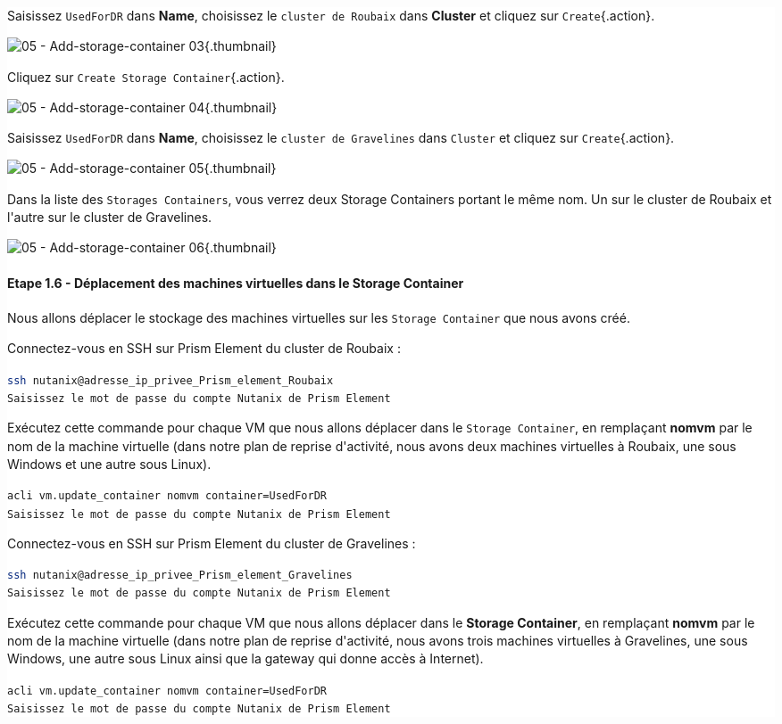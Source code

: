 Saisissez `UsedForDR` dans **Name**, choisissez le `cluster de Roubaix` dans **Cluster** et cliquez sur `Create`{.action}.

![05 - Add-storage-container 03](images/05-add-storage-container03.png){.thumbnail}

Cliquez sur `Create Storage Container`{.action}.

![05 - Add-storage-container 04](images/05-add-storage-container04.png){.thumbnail}

Saisissez `UsedForDR` dans **Name**, choisissez le `cluster de Gravelines` dans `Cluster` et cliquez sur `Create`{.action}.

![05 - Add-storage-container 05](images/05-add-storage-container05.png){.thumbnail}

Dans la liste des `Storages Containers`, vous verrez deux Storage Containers portant le même nom. Un sur le cluster de Roubaix et l'autre sur le cluster de Gravelines.

![05 - Add-storage-container 06](images/05-add-storage-container06.png){.thumbnail}

<a name="movevm"></a>

#### Etape 1.6 - Déplacement des machines virtuelles dans le Storage Container

Nous allons déplacer le stockage des machines virtuelles sur les `Storage Container` que nous avons créé.

Connectez-vous en SSH sur Prism Element du cluster de Roubaix :

```bash
ssh nutanix@adresse_ip_privee_Prism_element_Roubaix
Saisissez le mot de passe du compte Nutanix de Prism Element
```

Exécutez cette commande pour chaque VM que nous allons déplacer dans le `Storage Container`, en remplaçant **nomvm** par le nom de la machine virtuelle (dans notre plan de reprise d'activité, nous avons deux machines virtuelles à Roubaix, une sous Windows et une autre sous Linux).

```bash
acli vm.update_container nomvm container=UsedForDR
Saisissez le mot de passe du compte Nutanix de Prism Element
```

Connectez-vous en SSH sur Prism Element du cluster de Gravelines :

```bash
ssh nutanix@adresse_ip_privee_Prism_element_Gravelines
Saisissez le mot de passe du compte Nutanix de Prism Element
```

Exécutez cette commande pour chaque VM que nous allons déplacer dans le **Storage Container**, en remplaçant **nomvm** par le nom de la machine virtuelle (dans notre plan de reprise d'activité, nous avons trois machines virtuelles à Gravelines, une sous Windows, une autre sous Linux ainsi que la gateway qui donne accès à Internet). 

```bash
acli vm.update_container nomvm container=UsedForDR
Saisissez le mot de passe du compte Nutanix de Prism Element
```
<a name="creacat"></a>
